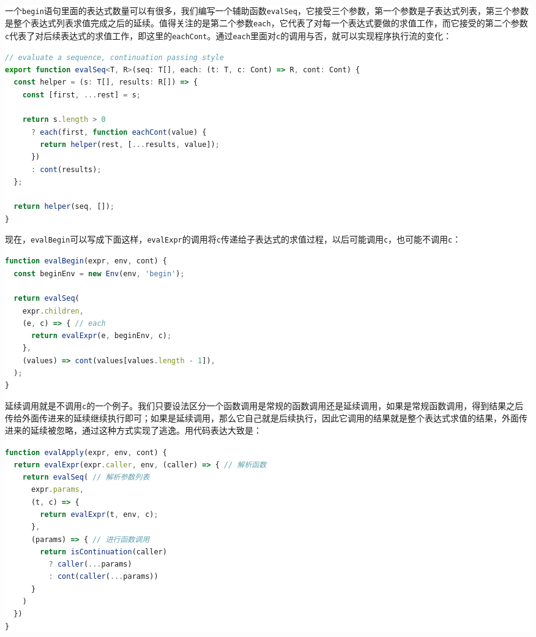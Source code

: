 一个`begin`语句里面的表达式数量可以有很多，我们编写一个辅助函数`evalSeq`，它接受三个参数，第一个参数是子表达式列表，第三个参数是整个表达式列表求值完成之后的延续。值得关注的是第二个参数`each`，它代表了对每一个表达式要做的求值工作，而它接受的第二个参数`c`代表了对后续表达式的求值工作，即这里的`eachCont`。通过`each`里面对`c`的调用与否，就可以实现程序执行流的变化：

```ts
// evaluate a sequence, continuation passing style
export function evalSeq<T, R>(seq: T[], each: (t: T, c: Cont) => R, cont: Cont) {
  const helper = (s: T[], results: R[]) => {
    const [first, ...rest] = s;

    return s.length > 0
      ? each(first, function eachCont(value) {
        return helper(rest, [...results, value]);
      })
      : cont(results);
  };

  return helper(seq, []);
}
```

现在，`evalBegin`可以写成下面这样，`evalExpr`的调用将`c`传递给子表达式的求值过程，以后可能调用`c`，也可能不调用`c`：

```ts
function evalBegin(expr, env, cont) {
  const beginEnv = new Env(env, 'begin');

  return evalSeq(
    expr.children,
    (e, c) => { // each
      return evalExpr(e, beginEnv, c);
    },
    (values) => cont(values[values.length - 1]),
  );
}
```

延续调用就是不调用`c`的一个例子。我们只要设法区分一个函数调用是常规的函数调用还是延续调用，如果是常规函数调用，得到结果之后传给外面传进来的延续继续执行即可；如果是延续调用，那么它自己就是后续执行，因此它调用的结果就是整个表达式求值的结果，外面传进来的延续被忽略，通过这种方式实现了逃逸。用代码表达大致是：

```ts
function evalApply(expr, env, cont) {
  return evalExpr(expr.caller, env, (caller) => { // 解析函数
    return evalSeq( // 解析参数列表
      expr.params,
      (t, c) => {
        return evalExpr(t, env, c);
      },
      (params) => { // 进行函数调用
        return isContinuation(caller)
          ? caller(...params)
          : cont(caller(...params))
      }
    )
  })
}
```


[^3]: <https://www.cs.utexas.edu/ftp/garbage/cs345/schintro-v14/schintro_75.html#SEC82>
[^1]: <https://docs.racket-lang.org/reference/cont.html>
[^4]: <https://lisperator.net/pltut/cps-evaluator/stack-guard>
[^5]: <https://www.cs.utexas.edu/ftp/garbage/cs345/schintro-v14/schintro_127.html#SEC171>